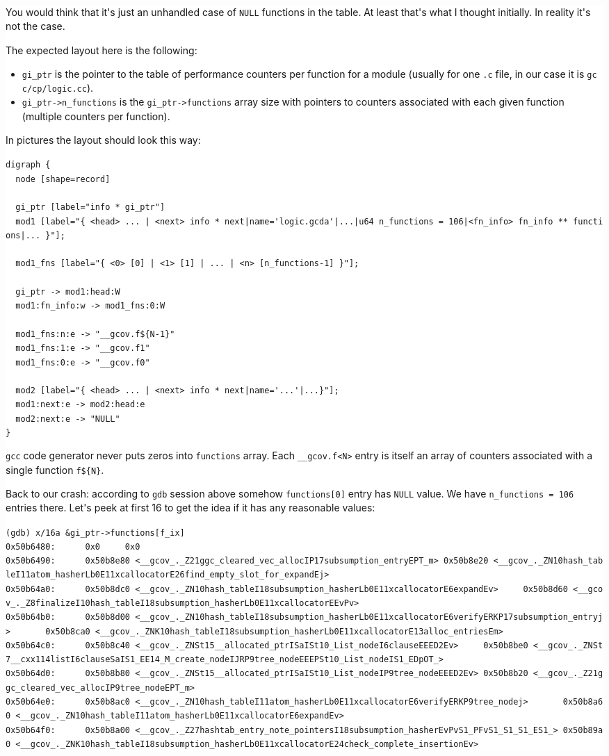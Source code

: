 You would think that it's just an unhandled case of `NULL` functions in
the table. At least that's what I thought initially. In reality it's not
the case.

The expected layout here is the following:

- `gi_ptr` is the pointer to the table of performance counters per
   function for a module (usually for one `.c` file, in our case it is
   `gcc/cp/logic.cc`).
- `gi_ptr->n_functions` is the `gi_ptr->functions` array size with
  pointers to counters associated with each given function (multiple
  counters per function).

In pictures the layout should look this way:

```{render=dot}
digraph {
  node [shape=record]

  gi_ptr [label="info * gi_ptr"]
  mod1 [label="{ <head> ... | <next> info * next|name='logic.gcda'|...|u64 n_functions = 106|<fn_info> fn_info ** functions|... }"];

  mod1_fns [label="{ <0> [0] | <1> [1] | ... | <n> [n_functions-1] }"];

  gi_ptr -> mod1:head:W
  mod1:fn_info:w -> mod1_fns:0:W

  mod1_fns:n:e -> "__gcov.f${N-1}"
  mod1_fns:1:e -> "__gcov.f1"
  mod1_fns:0:e -> "__gcov.f0"

  mod2 [label="{ <head> ... | <next> info * next|name='...'|...}"];
  mod1:next:e -> mod2:head:e
  mod2:next:e -> "NULL"
}
```

`gcc` code generator never puts zeros into `functions` array. Each
`__gcov.f<N>` entry is itself an array of counters associated with a
single function `f${N}`.

Back to our crash: according to `gdb` session above somehow
`functions[0]` entry has `NULL` value. We have `n_functions = 106`
entries there. Let's peek at first 16 to get the idea if it has any
reasonable values:

```
(gdb) x/16a &gi_ptr->functions[f_ix]
0x50b6480:      0x0     0x0
0x50b6490:      0x50b8e80 <__gcov_._Z21ggc_cleared_vec_allocIP17subsumption_entryEPT_m> 0x50b8e20 <__gcov_._ZN10hash_tableI11atom_hasherLb0E11xcallocatorE26find_empty_slot_for_expandEj>
0x50b64a0:      0x50b8dc0 <__gcov_._ZN10hash_tableI18subsumption_hasherLb0E11xcallocatorE6expandEv>     0x50b8d60 <__gcov_._Z8finalizeI10hash_tableI18subsumption_hasherLb0E11xcallocatorEEvPv>
0x50b64b0:      0x50b8d00 <__gcov_._ZN10hash_tableI18subsumption_hasherLb0E11xcallocatorE6verifyERKP17subsumption_entryj>       0x50b8ca0 <__gcov_._ZNK10hash_tableI18subsumption_hasherLb0E11xcallocatorE13alloc_entriesEm>
0x50b64c0:      0x50b8c40 <__gcov_._ZNSt15__allocated_ptrISaISt10_List_nodeI6clauseEEED2Ev>     0x50b8be0 <__gcov_._ZNSt7__cxx114listI6clauseSaIS1_EE14_M_create_nodeIJRP9tree_nodeEEEPSt10_List_nodeIS1_EDpOT_>
0x50b64d0:      0x50b8b80 <__gcov_._ZNSt15__allocated_ptrISaISt10_List_nodeIP9tree_nodeEEED2Ev> 0x50b8b20 <__gcov_._Z21ggc_cleared_vec_allocIP9tree_nodeEPT_m>
0x50b64e0:      0x50b8ac0 <__gcov_._ZN10hash_tableI11atom_hasherLb0E11xcallocatorE6verifyERKP9tree_nodej>       0x50b8a60 <__gcov_._ZN10hash_tableI11atom_hasherLb0E11xcallocatorE6expandEv>
0x50b64f0:      0x50b8a00 <__gcov_._Z27hashtab_entry_note_pointersI18subsumption_hasherEvPvS1_PFvS1_S1_S1_ES1_> 0x50b89a0 <__gcov_._ZNK10hash_tableI18subsumption_hasherLb0E11xcallocatorE24check_complete_insertionEv>
```
